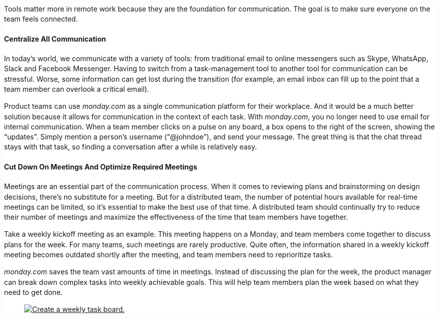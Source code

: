 <p>Tools matter more in remote work because they are the foundation for communication. The goal is to make sure everyone on the team feels connected.</p>

<h4 id="centralize-all-communication">Centralize All Communication</h4>

<p>In today’s world, we communicate with a variety of tools: from traditional email to online messengers such as Skype, WhatsApp, Slack and Facebook Messenger. Having to switch from a task-management tool to another tool for communication can be stressful. Worse, some information can get lost during the transition (for example, an email inbox can fill up to the point that a team member can overlook a critical email).</p>

<p>Product teams can use <em>monday.com</em> as a single communication platform for their workplace. And it would be a much better solution because it allows for communication in the context of each task. With <em>monday.com</em>, you no longer need to use email for internal communication. When a team member clicks on a pulse on any board, a box opens to the right of the screen, showing the “updates”. Simply mention a person&rsquo;s username (“@johndoe”), and send your message. The great thing is that the chat thread stays with that task, so finding a conversation after a while is relatively easy.</p>

<h4 id="cut-down-on-meetings-and-optimize-required-meetings">Cut Down On Meetings And Optimize Required Meetings</h4>

<p>Meetings are an essential part of the communication process. When it comes to reviewing plans and brainstorming on design decisions, there’s no substitute for a meeting. But for a distributed team, the number of potential hours available for real-time meetings can be limited, so it’s essential to make the best use of that time. A distributed team should continually try to reduce their number of meetings and maximize the effectiveness of the time that team members have together.</p>

<p>Take a weekly kickoff meeting as an example. This meeting happens on a Monday, and team members come together to discuss plans for the week. For many teams, such meetings are rarely productive. Quite often, the information shared in a weekly kickoff meeting becomes outdated shortly after the meeting, and team members need to reprioritize tasks.</p>

<p><em>monday.com</em> saves the team vast amounts of time in meetings. Instead of discussing the plan for the week, the product manager can break down complex tasks into weekly achievable goals. This will help team members plan the week based on what they need to get done.</p>











<figure class="article__image break-out">
	<a href="https://cloud.netlifyusercontent.com/assets/344dbf88-fdf9-42bb-adb4-46f01eedd629/02c51147-58fc-430e-9dbe-68589fbf0bad/efficient-distributed-product-teamsimage-10.png">
		<img
			srcset="https://res.cloudinary.com/indysigner/image/fetch/f_auto,q_auto/w_400/https://cloud.netlifyusercontent.com/assets/344dbf88-fdf9-42bb-adb4-46f01eedd629/02c51147-58fc-430e-9dbe-68589fbf0bad/efficient-distributed-product-teamsimage-10.png 400w,
			        https://res.cloudinary.com/indysigner/image/fetch/f_auto,q_auto/w_800/https://cloud.netlifyusercontent.com/assets/344dbf88-fdf9-42bb-adb4-46f01eedd629/02c51147-58fc-430e-9dbe-68589fbf0bad/efficient-distributed-product-teamsimage-10.png 800w,
			        https://res.cloudinary.com/indysigner/image/fetch/f_auto,q_auto/w_1200/https://cloud.netlifyusercontent.com/assets/344dbf88-fdf9-42bb-adb4-46f01eedd629/02c51147-58fc-430e-9dbe-68589fbf0bad/efficient-distributed-product-teamsimage-10.png 1200w,
			        https://res.cloudinary.com/indysigner/image/fetch/f_auto,q_auto/w_1600/https://cloud.netlifyusercontent.com/assets/344dbf88-fdf9-42bb-adb4-46f01eedd629/02c51147-58fc-430e-9dbe-68589fbf0bad/efficient-distributed-product-teamsimage-10.png 1600w,
			        https://res.cloudinary.com/indysigner/image/fetch/f_auto,q_auto/w_2000/https://cloud.netlifyusercontent.com/assets/344dbf88-fdf9-42bb-adb4-46f01eedd629/02c51147-58fc-430e-9dbe-68589fbf0bad/efficient-distributed-product-teamsimage-10.png 2000w"
			src="https://res.cloudinary.com/indysigner/image/fetch/f_auto,q_auto/w_400/https://cloud.netlifyusercontent.com/assets/344dbf88-fdf9-42bb-adb4-46f01eedd629/02c51147-58fc-430e-9dbe-68589fbf0bad/efficient-distributed-product-teamsimage-10.png"
			sizes="100vw"
			alt="Create a weekly task board."